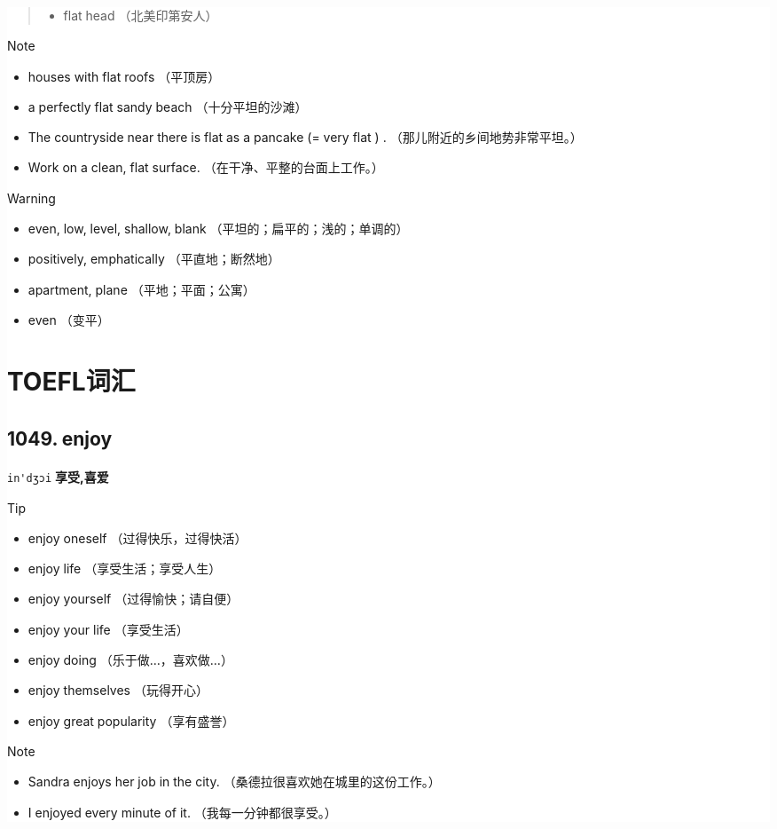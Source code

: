 >
> - flat head （北美印第安人）
>

> [!NOTE]
>
> - houses with flat roofs （平顶房）
>
> - a perfectly flat sandy beach （十分平坦的沙滩）
>
> - The countryside near there is flat as a pancake (= very flat ) . （那儿附近的乡间地势非常平坦。）
>
> - Work on a clean, flat surface. （在干净、平整的台面上工作。）
>

> [!WARNING]
>
> - even, low, level, shallow, blank （平坦的；扁平的；浅的；单调的）
>
> - positively, emphatically （平直地；断然地）
>
> - apartment, plane （平地；平面；公寓）
>
> - even （变平）
>

# TOEFL词汇

## 1049. enjoy

`in'dʒɔi`  **享受,喜爱**

> [!TIP]
>
> - enjoy oneself （过得快乐，过得快活）
>
> - enjoy life （享受生活；享受人生）
>
> - enjoy yourself （过得愉快；请自便）
>
> - enjoy your life （享受生活）
>
> - enjoy doing （乐于做…，喜欢做…）
>
> - enjoy themselves （玩得开心）
>
> - enjoy great popularity （享有盛誉）
>

> [!NOTE]
>
> - Sandra enjoys her job in the city. （桑德拉很喜欢她在城里的这份工作。）
>
> - I enjoyed every minute of it. （我每一分钟都很享受。）
>
